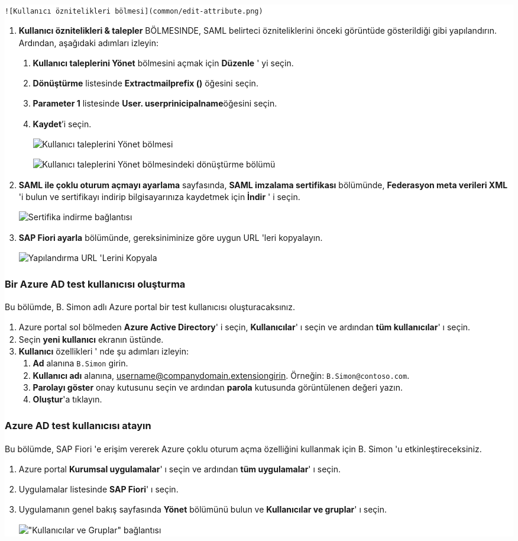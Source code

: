     ![Kullanıcı öznitelikleri bölmesi](common/edit-attribute.png)

1. **Kullanıcı öznitelikleri & talepler** BÖLMESINDE, SAML belirteci özniteliklerini önceki görüntüde gösterildiği gibi yapılandırın. Ardından, aşağıdaki adımları izleyin:

    1. **Kullanıcı taleplerini Yönet** bölmesini açmak için **Düzenle** ' yi seçin.

    1. **Dönüştürme** listesinde **Extractmailprefix ()** öğesini seçin.

    1. **Parameter 1** listesinde **User. userprinicipalname**öğesini seçin.

    1. **Kaydet**’i seçin.

       ![Kullanıcı taleplerini Yönet bölmesi](./media/sapfiori-tutorial/nameidattribute.png)

       ![Kullanıcı taleplerini Yönet bölmesindeki dönüştürme bölümü](./media/sapfiori-tutorial/nameidattribute1.png)
    
1. **SAML ile çoklu oturum açmayı ayarlama** sayfasında, **SAML imzalama sertifikası** bölümünde, **Federasyon meta verileri XML** 'i bulun ve sertifikayı indirip bilgisayarınıza kaydetmek için **İndir** ' i seçin.

    ![Sertifika indirme bağlantısı](common/metadataxml.png)

1. **SAP Fiori ayarla** bölümünde, gereksiniminize göre uygun URL 'leri kopyalayın.

    ![Yapılandırma URL 'Lerini Kopyala](common/copy-configuration-urls.png)

### <a name="create-an-azure-ad-test-user"></a>Bir Azure AD test kullanıcısı oluşturma

Bu bölümde, B. Simon adlı Azure portal bir test kullanıcısı oluşturacaksınız.

1. Azure portal sol bölmeden **Azure Active Directory**' i seçin, **Kullanıcılar**' ı seçin ve ardından **tüm kullanıcılar**' ı seçin.
1. Seçin **yeni kullanıcı** ekranın üstünde.
1. **Kullanıcı** özellikleri ' nde şu adımları izleyin:
   1. **Ad** alanına `B.Simon` girin.  
   1. **Kullanıcı adı** alanına, username@companydomain.extensiongirin. Örneğin: `B.Simon@contoso.com`.
   1. **Parolayı göster** onay kutusunu seçin ve ardından **parola** kutusunda görüntülenen değeri yazın.
   1. **Oluştur**'a tıklayın.

### <a name="assign-the-azure-ad-test-user"></a>Azure AD test kullanıcısı atayın

Bu bölümde, SAP Fiori 'e erişim vererek Azure çoklu oturum açma özelliğini kullanmak için B. Simon 'u etkinleştireceksiniz.

1. Azure portal **Kurumsal uygulamalar**' ı seçin ve ardından **tüm uygulamalar**' ı seçin.
1. Uygulamalar listesinde **SAP Fiori**' ı seçin.
1. Uygulamanın genel bakış sayfasında **Yönet** bölümünü bulun ve **Kullanıcılar ve gruplar**' ı seçin.

   !["Kullanıcılar ve Gruplar" bağlantısı](common/users-groups-blade.png)
